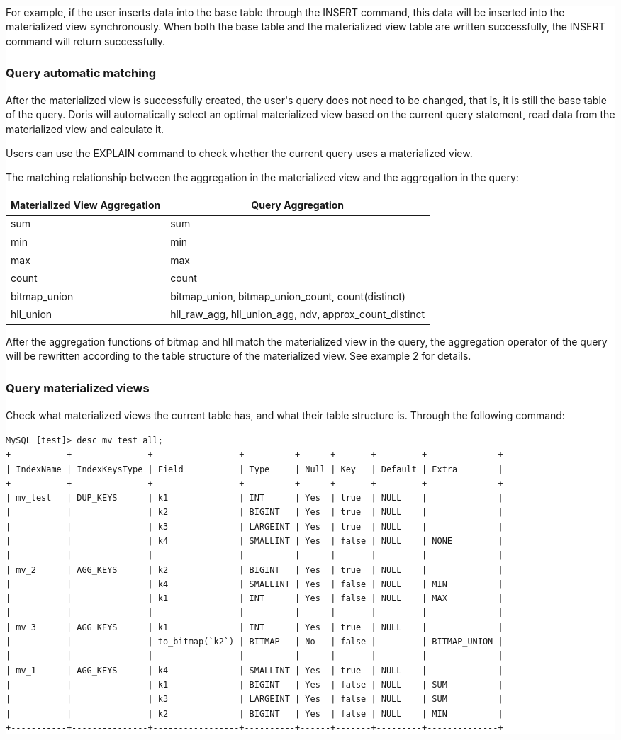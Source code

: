 For example, if the user inserts data into the base table through the INSERT command, this data will be inserted into the materialized view synchronously. When both the base table and the materialized view table are written successfully, the INSERT command will return successfully.

### Query automatic matching

After the materialized view is successfully created, the user's query does not need to be changed, that is, it is still the base table of the query. Doris will automatically select an optimal materialized view based on the current query statement, read data from the materialized view and calculate it.

Users can use the EXPLAIN command to check whether the current query uses a materialized view.

The matching relationship between the aggregation in the materialized view and the aggregation in the query:

| Materialized View Aggregation | Query Aggregation |
| ---------- | -------- |
| sum | sum |
| min | min |
| max | max |
| count | count |
| bitmap\_union | bitmap\_union, bitmap\_union\_count, count(distinct) |
| hll\_union | hll\_raw\_agg, hll\_union\_agg, ndv, approx\_count\_distinct |

After the aggregation functions of bitmap and hll match the materialized view in the query, the aggregation operator of the query will be rewritten according to the table structure of the materialized view. See example 2 for details.

### Query materialized views

Check what materialized views the current table has, and what their table structure is. Through the following command:

```
MySQL [test]> desc mv_test all;
+-----------+---------------+-----------------+----------+------+-------+---------+--------------+
| IndexName | IndexKeysType | Field           | Type     | Null | Key   | Default | Extra        |
+-----------+---------------+-----------------+----------+------+-------+---------+--------------+
| mv_test   | DUP_KEYS      | k1              | INT      | Yes  | true  | NULL    |              |
|           |               | k2              | BIGINT   | Yes  | true  | NULL    |              |
|           |               | k3              | LARGEINT | Yes  | true  | NULL    |              |
|           |               | k4              | SMALLINT | Yes  | false | NULL    | NONE         |
|           |               |                 |          |      |       |         |              |
| mv_2      | AGG_KEYS      | k2              | BIGINT   | Yes  | true  | NULL    |              |
|           |               | k4              | SMALLINT | Yes  | false | NULL    | MIN          |
|           |               | k1              | INT      | Yes  | false | NULL    | MAX          |
|           |               |                 |          |      |       |         |              |
| mv_3      | AGG_KEYS      | k1              | INT      | Yes  | true  | NULL    |              |
|           |               | to_bitmap(`k2`) | BITMAP   | No   | false |         | BITMAP_UNION |
|           |               |                 |          |      |       |         |              |
| mv_1      | AGG_KEYS      | k4              | SMALLINT | Yes  | true  | NULL    |              |
|           |               | k1              | BIGINT   | Yes  | false | NULL    | SUM          |
|           |               | k3              | LARGEINT | Yes  | false | NULL    | SUM          |
|           |               | k2              | BIGINT   | Yes  | false | NULL    | MIN          |
+-----------+---------------+-----------------+----------+------+-------+---------+--------------+
```
